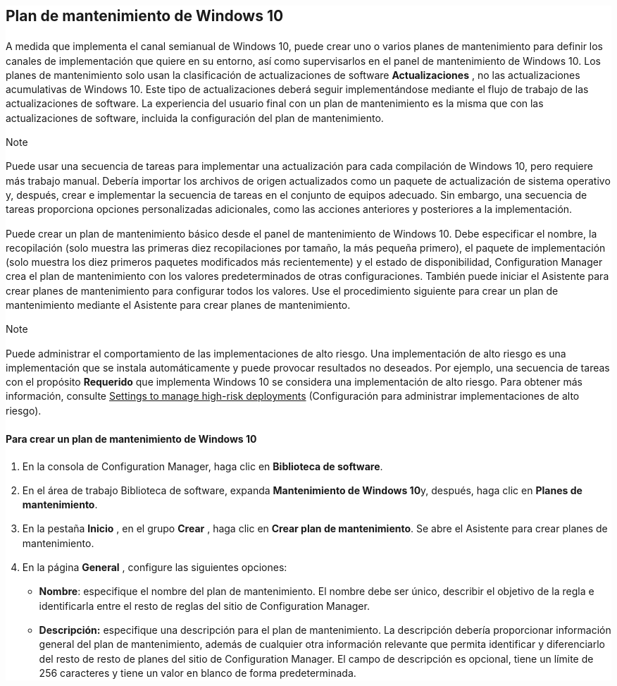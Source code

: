 
##  <a name="BKMK_ServicingPlan"></a> Plan de mantenimiento de Windows 10  
 A medida que implementa el canal semianual de Windows 10, puede crear uno o varios planes de mantenimiento para definir los canales de implementación que quiere en su entorno, así como supervisarlos en el panel de mantenimiento de Windows 10. Los planes de mantenimiento solo usan la clasificación de actualizaciones de software **Actualizaciones** , no las actualizaciones acumulativas de Windows 10. Este tipo de actualizaciones deberá seguir implementándose mediante el flujo de trabajo de las actualizaciones de software. La experiencia del usuario final con un plan de mantenimiento es la misma que con las actualizaciones de software, incluida la configuración del plan de mantenimiento.  

> [!NOTE]  
> Puede usar una secuencia de tareas para implementar una actualización para cada compilación de Windows 10, pero requiere más trabajo manual. Debería importar los archivos de origen actualizados como un paquete de actualización de sistema operativo y, después, crear e implementar la secuencia de tareas en el conjunto de equipos adecuado. Sin embargo, una secuencia de tareas proporciona opciones personalizadas adicionales, como las acciones anteriores y posteriores a la implementación.  

 Puede crear un plan de mantenimiento básico desde el panel de mantenimiento de Windows 10. Debe especificar el nombre, la recopilación (solo muestra las primeras diez recopilaciones por tamaño, la más pequeña primero), el paquete de implementación (solo muestra los diez primeros paquetes modificados más recientemente) y el estado de disponibilidad, Configuration Manager crea el plan de mantenimiento con los valores predeterminados de otras configuraciones. También puede iniciar el Asistente para crear planes de mantenimiento para configurar todos los valores. Use el procedimiento siguiente para crear un plan de mantenimiento mediante el Asistente para crear planes de mantenimiento.  

> [!NOTE]  
> Puede administrar el comportamiento de las implementaciones de alto riesgo. Una implementación de alto riesgo es una implementación que se instala automáticamente y puede provocar resultados no deseados. Por ejemplo, una secuencia de tareas con el propósito **Requerido** que implementa Windows 10 se considera una implementación de alto riesgo. Para obtener más información, consulte [Settings to manage high-risk deployments](/sccm/core/servers/manage/settings-to-manage-high-risk-deployments) (Configuración para administrar implementaciones de alto riesgo).  

#### <a name="to-create-a-windows-10-servicing-plan"></a>Para crear un plan de mantenimiento de Windows 10  

1. En la consola de Configuration Manager, haga clic en **Biblioteca de software**.  

2. En el área de trabajo Biblioteca de software, expanda **Mantenimiento de Windows 10**y, después, haga clic en **Planes de mantenimiento**.  

3. En la pestaña **Inicio** , en el grupo **Crear** , haga clic en **Crear plan de mantenimiento**. Se abre el Asistente para crear planes de mantenimiento.  

4. En la página **General** , configure las siguientes opciones:  

   -   **Nombre**: especifique el nombre del plan de mantenimiento. El nombre debe ser único, describir el objetivo de la regla e identificarla entre el resto de reglas del sitio de Configuration Manager.  

   -   **Descripción:** especifique una descripción para el plan de mantenimiento. La descripción debería proporcionar información general del plan de mantenimiento, además de cualquier otra información relevante que permita identificar y diferenciarlo del resto de resto de planes del sitio de Configuration Manager. El campo de descripción es opcional, tiene un límite de 256 caracteres y tiene un valor en blanco de forma predeterminada.  
